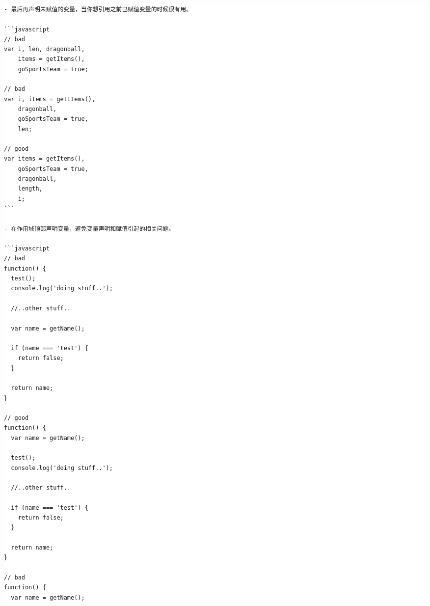     - 最后再声明未赋值的变量，当你想引用之前已赋值变量的时候很有用。

    ```javascript
    // bad
    var i, len, dragonball,
        items = getItems(),
        goSportsTeam = true;

    // bad
    var i, items = getItems(),
        dragonball,
        goSportsTeam = true,
        len;

    // good
    var items = getItems(),
        goSportsTeam = true,
        dragonball,
        length,
        i;
    ```

    - 在作用域顶部声明变量，避免变量声明和赋值引起的相关问题。

    ```javascript
    // bad
    function() {
      test();
      console.log('doing stuff..');

      //..other stuff..

      var name = getName();

      if (name === 'test') {
        return false;
      }

      return name;
    }

    // good
    function() {
      var name = getName();

      test();
      console.log('doing stuff..');

      //..other stuff..

      if (name === 'test') {
        return false;
      }

      return name;
    }

    // bad
    function() {
      var name = getName();
